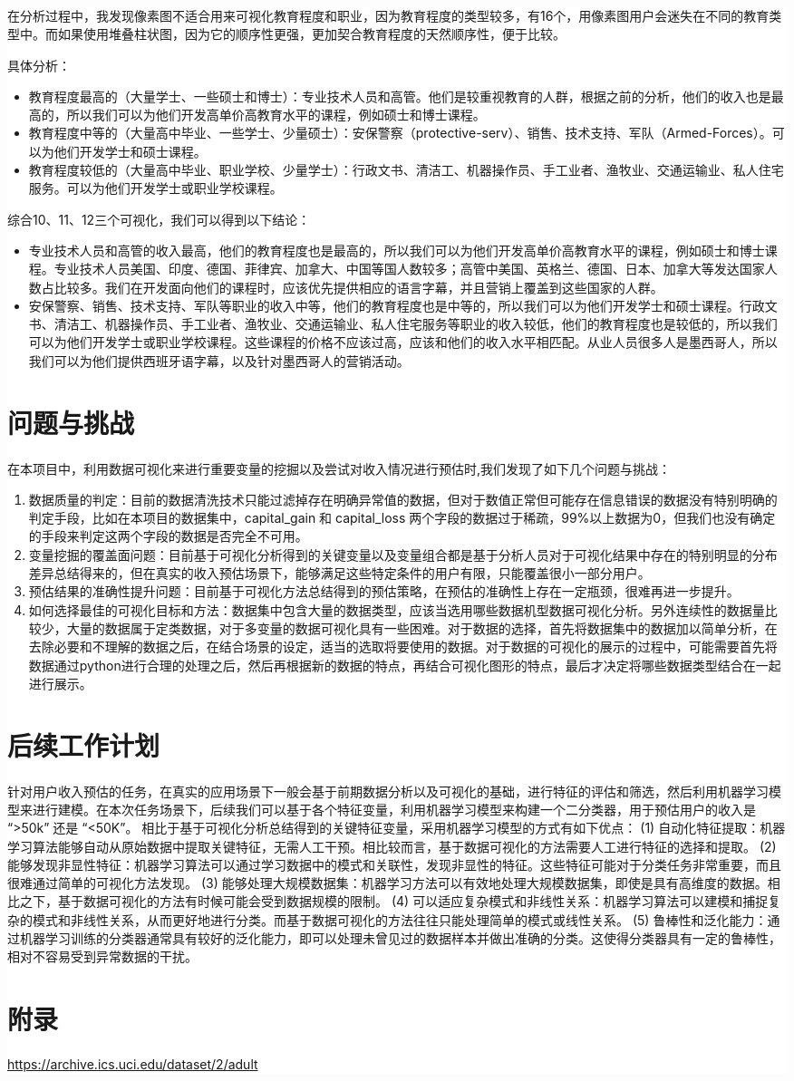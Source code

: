 在分析过程中，我发现像素图不适合用来可视化教育程度和职业，因为教育程度的类型较多，有16个，用像素图用户会迷失在不同的教育类型中。而如果使用堆叠柱状图，因为它的顺序性更强，更加契合教育程度的天然顺序性，便于比较。

具体分析：
- 教育程度最高的（大量学士、一些硕士和博士）：专业技术人员和高管。他们是较重视教育的人群，根据之前的分析，他们的收入也是最高的，所以我们可以为他们开发高单价高教育水平的课程，例如硕士和博士课程。
- 教育程度中等的（大量高中毕业、一些学士、少量硕士）：安保警察（protective-serv）、销售、技术支持、军队（Armed-Forces）。可以为他们开发学士和硕士课程。
- 教育程度较低的（大量高中毕业、职业学校、少量学士）：行政文书、清洁工、机器操作员、手工业者、渔牧业、交通运输业、私人住宅服务。可以为他们开发学士或职业学校课程。

综合10、11、12三个可视化，我们可以得到以下结论：
- 专业技术人员和高管的收入最高，他们的教育程度也是最高的，所以我们可以为他们开发高单价高教育水平的课程，例如硕士和博士课程。专业技术人员美国、印度、德国、菲律宾、加拿大、中国等国人数较多；高管中美国、英格兰、德国、日本、加拿大等发达国家人数占比较多。我们在开发面向他们的课程时，应该优先提供相应的语言字幕，并且营销上覆盖到这些国家的人群。
- 安保警察、销售、技术支持、军队等职业的收入中等，他们的教育程度也是中等的，所以我们可以为他们开发学士和硕士课程。行政文书、清洁工、机器操作员、手工业者、渔牧业、交通运输业、私人住宅服务等职业的收入较低，他们的教育程度也是较低的，所以我们可以为他们开发学士或职业学校课程。这些课程的价格不应该过高，应该和他们的收入水平相匹配。从业人员很多人是墨西哥人，所以我们可以为他们提供西班牙语字幕，以及针对墨西哥人的营销活动。


# 问题与挑战

在本项目中，利用数据可视化来进行重要变量的挖掘以及尝试对收入情况进行预估时,我们发现了如下几个问题与挑战：
1. 数据质量的判定：目前的数据清洗技术只能过滤掉存在明确异常值的数据，但对于数值正常但可能存在信息错误的数据没有特别明确的判定手段，比如在本项目的数据集中，capital_gain 和 capital_loss 两个字段的数据过于稀疏，99%以上数据为0，但我们也没有确定的手段来判定这两个字段的数据是否完全不可用。
2. 变量挖掘的覆盖面问题：目前基于可视化分析得到的关键变量以及变量组合都是基于分析人员对于可视化结果中存在的特别明显的分布差异总结得来的，但在真实的收入预估场景下，能够满足这些特定条件的用户有限，只能覆盖很小一部分用户。
3. 预估结果的准确性提升问题：目前基于可视化方法总结得到的预估策略，在预估的准确性上存在一定瓶颈，很难再进一步提升。
4. 如何选择最佳的可视化目标和方法：数据集中包含大量的数据类型，应该当选用哪些数据机型数据可视化分析。另外连续性的数据量比较少，大量的数据属于定类数据，对于多变量的数据可视化具有一些困难。对于数据的选择，首先将数据集中的数据加以简单分析，在去除必要和不理解的数据之后，在结合场景的设定，适当的选取将要使用的数据。对于数据的可视化的展示的过程中，可能需要首先将数据通过python进行合理的处理之后，然后再根据新的数据的特点，再结合可视化图形的特点，最后才决定将哪些数据类型结合在一起进行展示。




# 后续工作计划

针对用户收入预估的任务，在真实的应用场景下一般会基于前期数据分析以及可视化的基础，进行特征的评估和筛选，然后利用机器学习模型来进行建模。在本次任务场景下，后续我们可以基于各个特征变量，利用机器学习模型来构建一个二分类器，用于预估用户的收入是 “>50k” 还是 “<50K”。
相比于基于可视化分析总结得到的关键特征变量，采用机器学习模型的方式有如下优点：
(1) 自动化特征提取：机器学习算法能够自动从原始数据中提取关键特征，无需人工干预。相比较而言，基于数据可视化的方法需要人工进行特征的选择和提取。
(2) 能够发现非显性特征：机器学习算法可以通过学习数据中的模式和关联性，发现非显性的特征。这些特征可能对于分类任务非常重要，而且很难通过简单的可视化方法发现。
(3) 能够处理大规模数据集：机器学习方法可以有效地处理大规模数据集，即使是具有高维度的数据。相比之下，基于数据可视化的方法有时候可能会受到数据规模的限制。
(4) 可以适应复杂模式和非线性关系：机器学习算法可以建模和捕捉复杂的模式和非线性关系，从而更好地进行分类。而基于数据可视化的方法往往只能处理简单的模式或线性关系。
(5) 鲁棒性和泛化能力：通过机器学习训练的分类器通常具有较好的泛化能力，即可以处理未曾见过的数据样本并做出准确的分类。这使得分类器具有一定的鲁棒性，相对不容易受到异常数据的干扰。


# 附录
https://archive.ics.uci.edu/dataset/2/adult